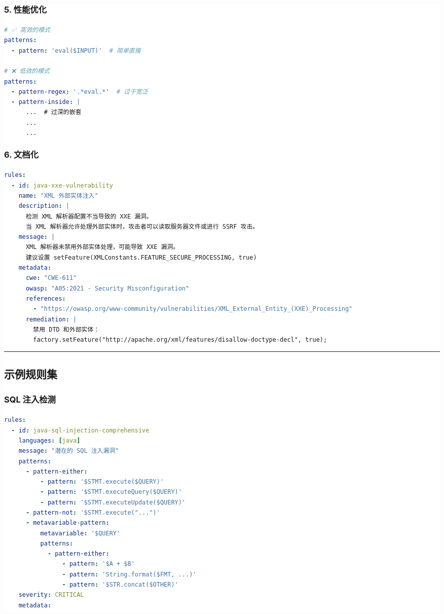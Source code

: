 ### 5. 性能优化

```yaml
# ✅ 高效的模式
patterns:
  - pattern: 'eval($INPUT)'  # 简单直接

# ❌ 低效的模式
patterns:
  - pattern-regex: '.*eval.*'  # 过于宽泛
  - pattern-inside: |
      ...  # 过深的嵌套
      ...
      ...
```

### 6. 文档化

```yaml
rules:
  - id: java-xxe-vulnerability
    name: "XML 外部实体注入"
    description: |
      检测 XML 解析器配置不当导致的 XXE 漏洞。
      当 XML 解析器允许处理外部实体时，攻击者可以读取服务器文件或进行 SSRF 攻击。
    message: |
      XML 解析器未禁用外部实体处理，可能导致 XXE 漏洞。
      建议设置 setFeature(XMLConstants.FEATURE_SECURE_PROCESSING, true)
    metadata:
      cwe: "CWE-611"
      owasp: "A05:2021 - Security Misconfiguration"
      references:
        - "https://owasp.org/www-community/vulnerabilities/XML_External_Entity_(XXE)_Processing"
      remediation: |
        禁用 DTD 和外部实体：
        factory.setFeature("http://apache.org/xml/features/disallow-doctype-decl", true);
```

---

## 示例规则集

### SQL 注入检测

```yaml
rules:
  - id: java-sql-injection-comprehensive
    languages: [java]
    message: "潜在的 SQL 注入漏洞"
    patterns:
      - pattern-either:
          - pattern: '$STMT.execute($QUERY)'
          - pattern: '$STMT.executeQuery($QUERY)'
          - pattern: '$STMT.executeUpdate($QUERY)'
      - pattern-not: '$STMT.execute("...")'
      - metavariable-pattern:
          metavariable: '$QUERY'
          patterns:
            - pattern-either:
                - pattern: '$A + $B'
                - pattern: 'String.format($FMT, ...)'
                - pattern: '$STR.concat($OTHER)'
    severity: CRITICAL
    metadata:
```
